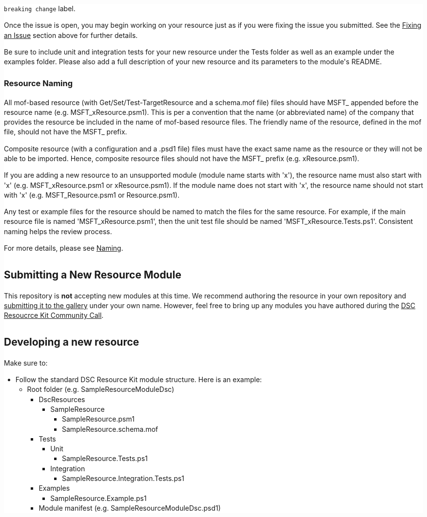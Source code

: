 ```breaking change``` label.

Once the issue is open, you may begin working on your resource just as if you were
fixing the issue you submitted.
See the [Fixing an Issue](#fixing-an-issue) section above for further details.

Be sure to include unit and integration tests for your new resource under the
Tests folder as well as an example under the examples folder.
Please also add a full description of your new resource and its parameters to the
module's README.

### Resource Naming

All mof-based resource (with Get/Set/Test-TargetResource and a schema.mof file)
files should have MSFT_ appended before the resource name (e.g. MSFT_xResource.psm1).
This is per a convention that the name (or abbreviated name) of the company that
provides the resource be included in the name of mof-based resource files. The friendly
name of the resource, defined in the mof file, should not have the MSFT_ prefix.

Composite resource (with a configuration and a .psd1 file) files must have the exact
same name as the resource or they will not be able to be imported. Hence, composite
resource files should not have the MSFT_ prefix (e.g. xResource.psm1).

If you are adding a new resource to an unsupported module (module name starts with
'x'), the resource name must also start with 'x' (e.g. MSFT_xResource.psm1 or xResource.psm1).
If the module name does not start with 'x', the resource name should not start with
'x' (e.g. MSFT_Resource.psm1 or Resource.psm1).

Any test or example files for the resource should be named to match the files for
the same resource. For example, if the main resource file is named
'MSFT_xResource.psm1', then the unit test file should be named 'MSFT_xResource.Tests.ps1'.
Consistent naming helps the review process.

For more details, please see [Naming](Naming.md).

## Submitting a New Resource Module

This repository is **not** accepting new modules at this time. We recommend authoring
the resource in your own repository and
[submitting it to the gallery](https://docs.microsoft.com/en-us/powershell/gallery/psgallery/creating-and-publishing-an-item)
under your own name. However, feel free to bring up any modules you have authored
during the [DSC Resoucrce Kit Community Call](https://github.com/PowerShell/DscResources/tree/master/CommunityCalls).

## Developing a new resource

Make sure to:

- Follow the standard DSC Resource Kit module structure.
  Here is an example:
  - Root folder (e.g. SampleResourceModuleDsc)
    - DscResources
      - SampleResource
        - SampleResource.psm1
        - SampleResource.schema.mof
    - Tests
      - Unit
        - SampleResource.Tests.ps1
      - Integration
        - SampleResource.Integration.Tests.ps1
    - Examples
      - SampleResource.Example.ps1
    - Module manifest (e.g. SampleResourceModuleDsc.psd1)
```